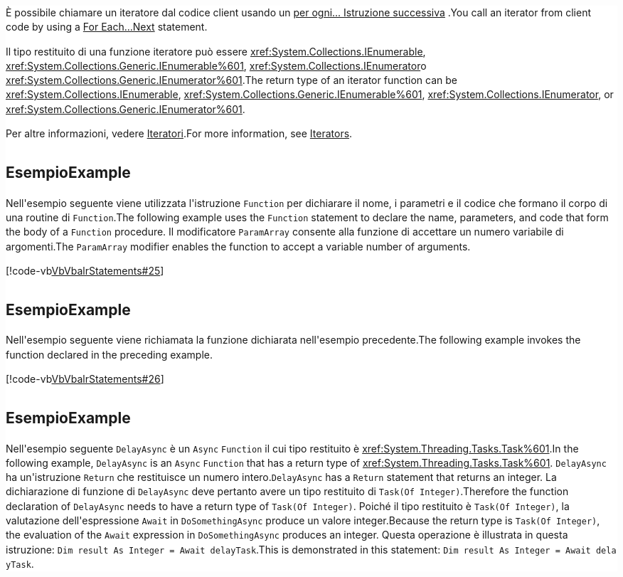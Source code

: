<span data-ttu-id="4ce33-226">È possibile chiamare un iteratore dal codice client usando un [per ogni... Istruzione successiva](for-each-next-statement.md) .</span><span class="sxs-lookup"><span data-stu-id="4ce33-226">You call an iterator from client code by using a [For Each…Next](for-each-next-statement.md) statement.</span></span>

<span data-ttu-id="4ce33-227">Il tipo restituito di una funzione iteratore può essere <xref:System.Collections.IEnumerable>, <xref:System.Collections.Generic.IEnumerable%601>, <xref:System.Collections.IEnumerator>o <xref:System.Collections.Generic.IEnumerator%601>.</span><span class="sxs-lookup"><span data-stu-id="4ce33-227">The return type of an iterator function can be <xref:System.Collections.IEnumerable>, <xref:System.Collections.Generic.IEnumerable%601>, <xref:System.Collections.IEnumerator>, or <xref:System.Collections.Generic.IEnumerator%601>.</span></span>

<span data-ttu-id="4ce33-228">Per altre informazioni, vedere [Iteratori](../../programming-guide/concepts/iterators.md).</span><span class="sxs-lookup"><span data-stu-id="4ce33-228">For more information, see [Iterators](../../programming-guide/concepts/iterators.md).</span></span>

## <a name="example"></a><span data-ttu-id="4ce33-229">Esempio</span><span class="sxs-lookup"><span data-stu-id="4ce33-229">Example</span></span>

<span data-ttu-id="4ce33-230">Nell'esempio seguente viene utilizzata l'istruzione `Function` per dichiarare il nome, i parametri e il codice che formano il corpo di una routine di `Function`.</span><span class="sxs-lookup"><span data-stu-id="4ce33-230">The following example uses the `Function` statement to declare the name, parameters, and code that form the body of a `Function` procedure.</span></span> <span data-ttu-id="4ce33-231">Il modificatore `ParamArray` consente alla funzione di accettare un numero variabile di argomenti.</span><span class="sxs-lookup"><span data-stu-id="4ce33-231">The `ParamArray` modifier enables the function to accept a variable number of arguments.</span></span>

[!code-vb[VbVbalrStatements#25](~/samples/snippets/visualbasic/VS_Snippets_VBCSharp/VbVbalrStatements/VB/Class1.vb#25)]

## <a name="example"></a><span data-ttu-id="4ce33-232">Esempio</span><span class="sxs-lookup"><span data-stu-id="4ce33-232">Example</span></span>

<span data-ttu-id="4ce33-233">Nell'esempio seguente viene richiamata la funzione dichiarata nell'esempio precedente.</span><span class="sxs-lookup"><span data-stu-id="4ce33-233">The following example invokes the function declared in the preceding example.</span></span>

[!code-vb[VbVbalrStatements#26](~/samples/snippets/visualbasic/VS_Snippets_VBCSharp/VbVbalrStatements/VB/Class1.vb#26)]

## <a name="example"></a><span data-ttu-id="4ce33-234">Esempio</span><span class="sxs-lookup"><span data-stu-id="4ce33-234">Example</span></span>

<span data-ttu-id="4ce33-235">Nell'esempio seguente `DelayAsync` è un `Async` `Function` il cui tipo restituito è <xref:System.Threading.Tasks.Task%601>.</span><span class="sxs-lookup"><span data-stu-id="4ce33-235">In the following example, `DelayAsync` is an `Async` `Function` that has a return type of <xref:System.Threading.Tasks.Task%601>.</span></span> <span data-ttu-id="4ce33-236">`DelayAsync` ha un'istruzione `Return` che restituisce un numero intero.</span><span class="sxs-lookup"><span data-stu-id="4ce33-236">`DelayAsync` has a `Return` statement that returns an integer.</span></span> <span data-ttu-id="4ce33-237">La dichiarazione di funzione di `DelayAsync` deve pertanto avere un tipo restituito di `Task(Of Integer)`.</span><span class="sxs-lookup"><span data-stu-id="4ce33-237">Therefore the function declaration of `DelayAsync` needs to have a return type of `Task(Of Integer)`.</span></span> <span data-ttu-id="4ce33-238">Poiché il tipo restituito è `Task(Of Integer)`, la valutazione dell'espressione `Await` in `DoSomethingAsync` produce un valore integer.</span><span class="sxs-lookup"><span data-stu-id="4ce33-238">Because the return type is `Task(Of Integer)`, the evaluation of the `Await` expression in `DoSomethingAsync` produces an integer.</span></span> <span data-ttu-id="4ce33-239">Questa operazione è illustrata in questa istruzione: `Dim result As Integer = Await delayTask`.</span><span class="sxs-lookup"><span data-stu-id="4ce33-239">This is demonstrated in this statement: `Dim result As Integer = Await delayTask`.</span></span>
